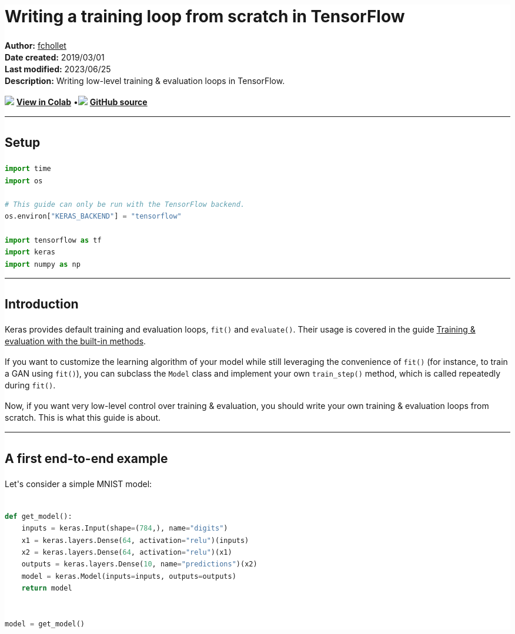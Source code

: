 # Writing a training loop from scratch in TensorFlow

**Author:** [fchollet](https://twitter.com/fchollet)<br>
**Date created:** 2019/03/01<br>
**Last modified:** 2023/06/25<br>
**Description:** Writing low-level training & evaluation loops in TensorFlow.


<img class="k-inline-icon" src="https://colab.research.google.com/img/colab_favicon.ico"/> [**View in Colab**](https://colab.research.google.com/github/keras-team/keras-io/blob/master/guides/ipynb/writing_a_custom_training_loop_in_tensorflow.ipynb)  <span class="k-dot">•</span><img class="k-inline-icon" src="https://github.com/favicon.ico"/> [**GitHub source**](https://github.com/keras-team/keras-io/blob/master/guides/writing_a_custom_training_loop_in_tensorflow.py)



---
## Setup


```python
import time
import os

# This guide can only be run with the TensorFlow backend.
os.environ["KERAS_BACKEND"] = "tensorflow"

import tensorflow as tf
import keras
import numpy as np
```

---
## Introduction

Keras provides default training and evaluation loops, `fit()` and `evaluate()`.
Their usage is covered in the guide
[Training & evaluation with the built-in methods](/guides/training_with_built_in_methods/).

If you want to customize the learning algorithm of your model while still leveraging
the convenience of `fit()`
(for instance, to train a GAN using `fit()`), you can subclass the `Model` class and
implement your own `train_step()` method, which
is called repeatedly during `fit()`.

Now, if you want very low-level control over training & evaluation, you should write
your own training & evaluation loops from scratch. This is what this guide is about.

---
## A first end-to-end example

Let's consider a simple MNIST model:


```python

def get_model():
    inputs = keras.Input(shape=(784,), name="digits")
    x1 = keras.layers.Dense(64, activation="relu")(inputs)
    x2 = keras.layers.Dense(64, activation="relu")(x1)
    outputs = keras.layers.Dense(10, name="predictions")(x2)
    model = keras.Model(inputs=inputs, outputs=outputs)
    return model


model = get_model()
```

